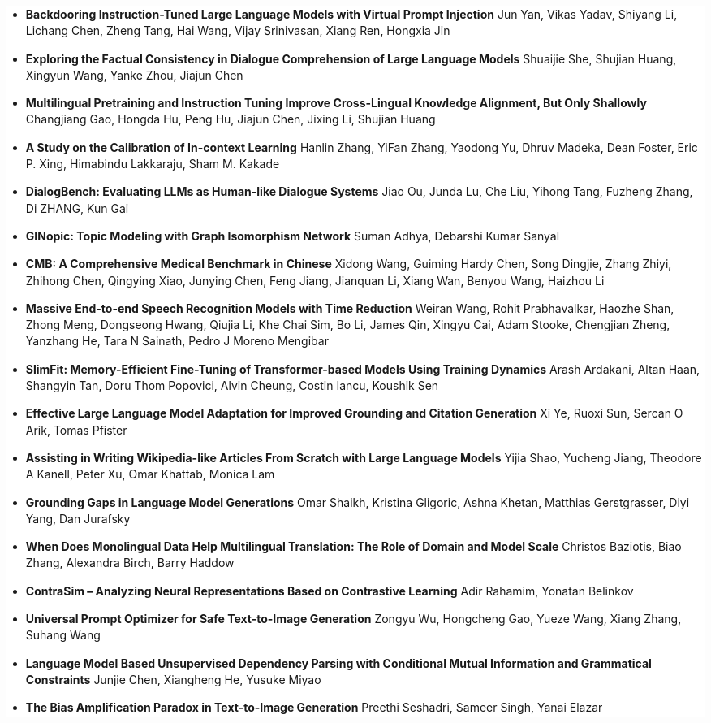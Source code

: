 * **Backdooring Instruction-Tuned Large Language Models with Virtual Prompt Injection**
Jun Yan, Vikas Yadav, Shiyang Li, Lichang Chen, Zheng Tang, Hai Wang, Vijay Srinivasan, Xiang Ren, Hongxia Jin

* **Exploring the Factual Consistency in Dialogue Comprehension of Large Language Models**
Shuaijie She, Shujian Huang, Xingyun Wang, Yanke Zhou, Jiajun Chen

* **Multilingual Pretraining and Instruction Tuning Improve Cross-Lingual Knowledge Alignment, But Only Shallowly**
Changjiang Gao, Hongda Hu, Peng Hu, Jiajun Chen, Jixing Li, Shujian Huang

* **A Study on the Calibration of In-context Learning**
Hanlin Zhang, YiFan Zhang, Yaodong Yu, Dhruv Madeka, Dean Foster, Eric P. Xing, Himabindu Lakkaraju, Sham M. Kakade

* **DialogBench: Evaluating LLMs as Human-like Dialogue Systems**
Jiao Ou, Junda Lu, Che Liu, Yihong Tang, Fuzheng Zhang, Di ZHANG, Kun Gai

* **GINopic: Topic Modeling with Graph Isomorphism Network**
Suman Adhya, Debarshi Kumar Sanyal

* **CMB: A Comprehensive Medical Benchmark in Chinese**
Xidong Wang, Guiming Hardy Chen, Song Dingjie, Zhang Zhiyi, Zhihong Chen, Qingying Xiao, Junying Chen, Feng Jiang, Jianquan Li, Xiang Wan, Benyou Wang, Haizhou Li

* **Massive End-to-end Speech Recognition Models with Time Reduction**
Weiran Wang, Rohit Prabhavalkar, Haozhe Shan, Zhong Meng, Dongseong Hwang, Qiujia Li, Khe Chai Sim, Bo Li, James Qin, Xingyu Cai, Adam Stooke, Chengjian Zheng, Yanzhang He, Tara N Sainath, Pedro J Moreno Mengibar

* **SlimFit: Memory-Efficient Fine-Tuning of Transformer-based Models Using Training Dynamics**
Arash Ardakani, Altan Haan, Shangyin Tan, Doru Thom Popovici, Alvin Cheung, Costin Iancu, Koushik Sen

* **Effective Large Language Model Adaptation for Improved Grounding and Citation Generation**
Xi Ye, Ruoxi Sun, Sercan O Arik, Tomas Pfister

* **Assisting in Writing Wikipedia-like Articles From Scratch with Large Language Models**
Yijia Shao, Yucheng Jiang, Theodore A Kanell, Peter Xu, Omar Khattab, Monica Lam

* **Grounding Gaps in Language Model Generations**
Omar Shaikh, Kristina Gligoric, Ashna Khetan, Matthias Gerstgrasser, Diyi Yang, Dan Jurafsky

* **When Does Monolingual Data Help Multilingual Translation: The Role of Domain and Model Scale**
Christos Baziotis, Biao Zhang, Alexandra Birch, Barry Haddow

* **ContraSim – Analyzing Neural Representations Based on Contrastive Learning**
Adir Rahamim, Yonatan Belinkov

* **Universal Prompt Optimizer for Safe Text-to-Image Generation**
Zongyu Wu, Hongcheng Gao, Yueze Wang, Xiang Zhang, Suhang Wang

* **Language Model Based Unsupervised Dependency Parsing with Conditional Mutual Information and Grammatical Constraints**
Junjie Chen, Xiangheng He, Yusuke Miyao

* **The Bias Amplification Paradox in Text-to-Image Generation**
Preethi Seshadri, Sameer Singh, Yanai Elazar
